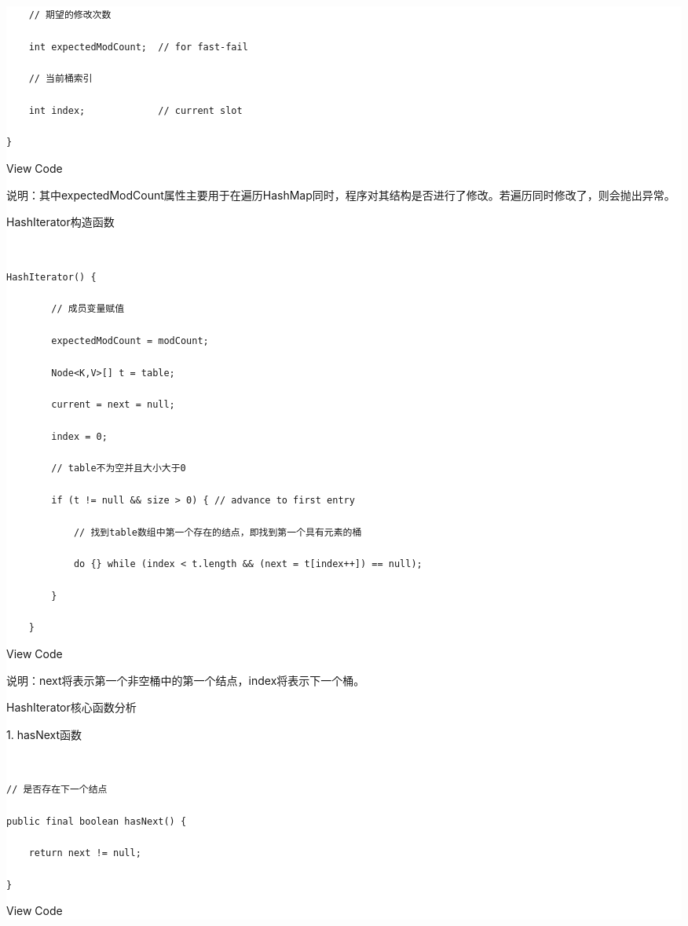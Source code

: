        // 期望的修改次数

        int expectedModCount;  // for fast-fail

        // 当前桶索引

        int index;             // current slot

    }

View Code

说明：其中expectedModCount属性主要用于在遍历HashMap同时，程序对其结构是否进行了修改。若遍历同时修改了，则会抛出异常。

HashIterator构造函数

![]()![]()

    
    
    HashIterator() {

            // 成员变量赋值

            expectedModCount = modCount;

            Node<K,V>[] t = table;

            current = next = null;

            index = 0;

            // table不为空并且大小大于0

            if (t != null && size > 0) { // advance to first entry

                // 找到table数组中第一个存在的结点，即找到第一个具有元素的桶

                do {} while (index < t.length && (next = t[index++]) == null);

            }

        }

View Code

说明：next将表示第一个非空桶中的第一个结点，index将表示下一个桶。

HashIterator核心函数分析

1\. hasNext函数

![]()![]()

    
    
    // 是否存在下一个结点

    public final boolean hasNext() {

        return next != null; 

    }

View Code
